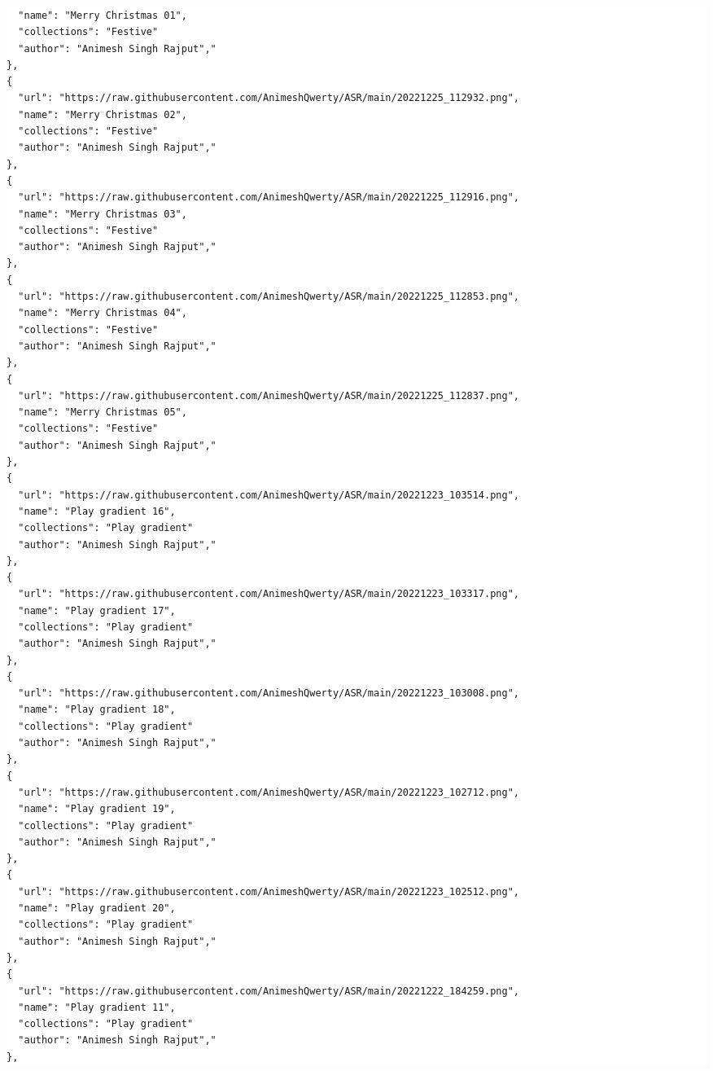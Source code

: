       "name": "Merry Christmas 01",
      "collections": "Festive"
      "author": "Animesh Singh Rajput","
    },
    {
      "url": "https://raw.githubusercontent.com/AnimeshQwerty/ASR/main/20221225_112932.png",
      "name": "Merry Christmas 02",
      "collections": "Festive"
      "author": "Animesh Singh Rajput","
    },
    {
      "url": "https://raw.githubusercontent.com/AnimeshQwerty/ASR/main/20221225_112916.png",
      "name": "Merry Christmas 03",
      "collections": "Festive"
      "author": "Animesh Singh Rajput","
    },
    {
      "url": "https://raw.githubusercontent.com/AnimeshQwerty/ASR/main/20221225_112853.png",
      "name": "Merry Christmas 04",
      "collections": "Festive"
      "author": "Animesh Singh Rajput","
    },
    {
      "url": "https://raw.githubusercontent.com/AnimeshQwerty/ASR/main/20221225_112837.png",
      "name": "Merry Christmas 05",
      "collections": "Festive"
      "author": "Animesh Singh Rajput","
    },
    {
      "url": "https://raw.githubusercontent.com/AnimeshQwerty/ASR/main/20221223_103514.png",
      "name": "Play gradient 16",
      "collections": "Play gradient"
      "author": "Animesh Singh Rajput","
    },
    {
      "url": "https://raw.githubusercontent.com/AnimeshQwerty/ASR/main/20221223_103317.png",
      "name": "Play gradient 17",
      "collections": "Play gradient"
      "author": "Animesh Singh Rajput","
    },
    {
      "url": "https://raw.githubusercontent.com/AnimeshQwerty/ASR/main/20221223_103008.png",
      "name": "Play gradient 18",
      "collections": "Play gradient"
      "author": "Animesh Singh Rajput","
    },
    {
      "url": "https://raw.githubusercontent.com/AnimeshQwerty/ASR/main/20221223_102712.png",
      "name": "Play gradient 19",
      "collections": "Play gradient"
      "author": "Animesh Singh Rajput","
    },
    {
      "url": "https://raw.githubusercontent.com/AnimeshQwerty/ASR/main/20221223_102512.png",
      "name": "Play gradient 20",
      "collections": "Play gradient"
      "author": "Animesh Singh Rajput","
    },
    {
      "url": "https://raw.githubusercontent.com/AnimeshQwerty/ASR/main/20221222_184259.png",
      "name": "Play gradient 11",
      "collections": "Play gradient"
      "author": "Animesh Singh Rajput","
    },
